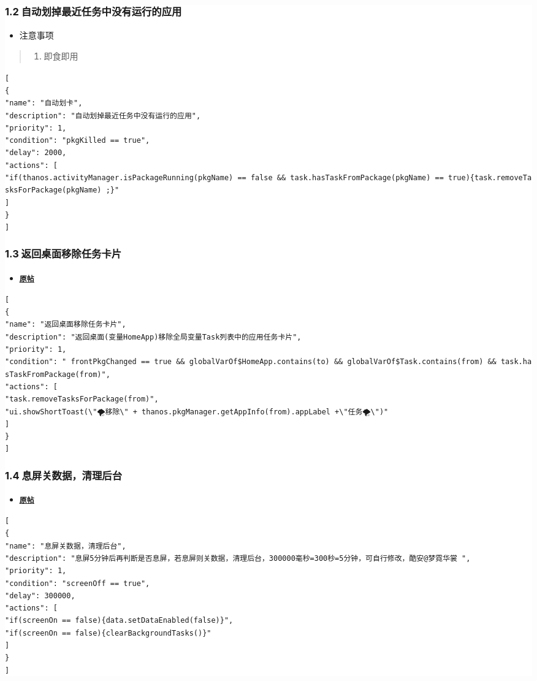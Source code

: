 ### <i id="1-2"></i>1.2 自动划掉最近任务中没有运行的应用
- 注意事项
> 1. 即食即用

```
[
{
"name": "自动划卡",
"description": "自动划掉最近任务中没有运行的应用",
"priority": 1,
"condition": "pkgKilled == true",
"delay": 2000,
"actions": [ 
"if(thanos.activityManager.isPackageRunning(pkgName) == false && task.hasTaskFromPackage(pkgName) == true){task.removeTasksForPackage(pkgName) ;}"
]
}
]
```

### <i id="1-3"></i>1.3 返回桌面移除任务卡片
- <u>[**`原帖`**](https://www.coolapk.com/feed/45419920?shareKey=NmEzNjg2ODU1Y2YxNjQ0NGU5MDc~&shareUid=3571197&shareFrom "**`原帖`**")</u>

```
[
{
"name": "返回桌面移除任务卡片",
"description": "返回桌面(变量HomeApp)移除全局变量Task列表中的应用任务卡片",
"priority": 1,
"condition": " frontPkgChanged == true && globalVarOf$HomeApp.contains(to) && globalVarOf$Task.contains(from) && task.hasTaskFromPackage(from)",
"actions": [
"task.removeTasksForPackage(from)",
"ui.showShortToast(\"🌪️移除\" + thanos.pkgManager.getAppInfo(from).appLabel +\"任务🌪️\")"
]
}
] 
```

### <i id="1-4"></i>1.4 息屏关数据，清理后台
- <u>[**`原帖`**](https://www.coolapk.com/feed/35805896?shareKey=MGU1YjZlMjcwZThlNjQ0ODhjZTI~&shareUid=2521387&shareFrom "**`原帖`**")</u>

```
[
{
"name": "息屏关数据，清理后台",
"description": "息屏5分钟后再判断是否息屏，若息屏则关数据，清理后台，300000毫秒=300秒=5分钟，可自行修改，酷安@梦霓华裳 ",
"priority": 1,
"condition": "screenOff == true",
"delay": 300000,
"actions": [
"if(screenOn == false){data.setDataEnabled(false)}",
"if(screenOn == false){clearBackgroundTasks()}"
]
}
]
```
